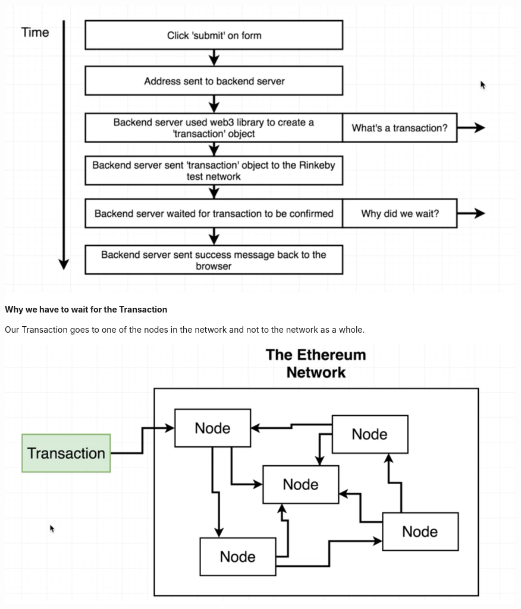 ![009_transaction_flow.png](./images/009_transaction_flow.png)


**Why we have to wait for the Transaction**

Our Transaction goes to one of the nodes in the network and not to the network as a whole.

![010_transaction_request.png](./images/010_transaction_request.png)
